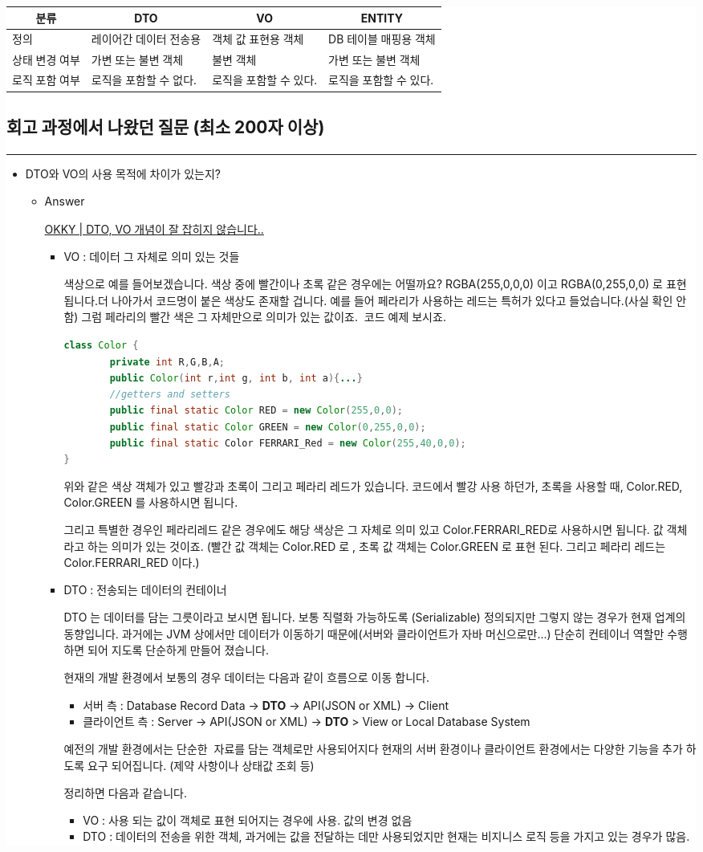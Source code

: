 	

| 분류 | DTO | VO | ENTITY |
| --- | --- | --- | --- |
| 정의 | 레이어간 데이터 전송용 | 객체	값 표현용 객체 | DB 테이블 매핑용 객체 |
| 상태 변경 여부 | 가변 또는 불변 객체 | 불변 객체 | 가변 또는 불변 객체 |
| 로직 포함 여부 | 로직을 포함할 수 없다. | 로직을 포함할 수 있다. | 로직을 포함할 수 있다. |

## 회고 과정에서 나왔던 질문 (최소 200자 이상)

---

- DTO와 VO의 사용 목적에 차이가 있는지?
    - Answer
        
        [OKKY | DTO, VO 개념이 잘 잡히지 않습니다..](https://okky.kr/article/325370)
        
        - VO : 데이터 그 자체로 의미 있는 것들
            
            색상으로 예를 들어보겠습니다. 색상 중에 빨간이나 초록 같은 경우에는 어떨까요? RGBA(255,0,0,0) 이고 RGBA(0,255,0,0) 로 표현됩니다.더 나아가서 코드명이 붙은 색상도 존재할 겁니다. 예를 들어 페라리가 사용하는 레드는 특허가 있다고 들었습니다.(사실 확인 안함) 그럼 페라리의 빨간 색은 그 자체만으로 의미가 있는 값이죠.  코드 예제 보시죠.
            
            ```java
            class Color {
            		private int R,G,B,A;
            		public Color(int r,int g, int b, int a){...}
            		//getters and setters
            		public final static Color RED = new Color(255,0,0);
            		public final static Color GREEN = new Color(0,255,0,0);
            		public final static Color FERRARI_Red = new Color(255,40,0,0);
            }
            ```
            
            위와 같은 색상 객체가 있고 빨강과 초록이 그리고 페라리 레드가 있습니다. 코드에서 빨강 사용 하던가, 초록을 사용할 때, Color.RED, Color.GREEN 를 사용하시면 됩니다.
            
            그리고 특별한 경우인 페라리레드 같은 경우에도 해당 색상은 그 자체로 의미 있고 Color.FERRARI_RED로 사용하시면 됩니다. 값 객체라고 하는 의미가 있는 것이죠. (빨간 값 객체는 Color.RED 로 , 초록 값 객체는 Color.GREEN 로 표현 된다. 그리고 페라리 레드는 Color.FERRARI_RED 이다.)
            
        - DTO : 전송되는 데이터의 컨테이너
            
            DTO 는 데이터를 담는 그릇이라고 보시면 됩니다. 보통 직렬화 가능하도록 (Serializable) 정의되지만 그렇지 않는 경우가 현재 업계의 동향입니다. 과거에는 JVM 상에서만 데이터가 이동하기 때문에(서버와 클라이언트가 자바 머신으로만...) 단순히 컨테이너 역할만 수행하면 되어 지도록 단순하게 만들어 졌습니다.
            
            현재의 개발 환경에서 보통의 경우 데이터는 다음과 같이 흐름으로 이동 합니다.
            
            - 서버 측 : Database Record Data -> **DTO** -> API(JSON or XML) -> Client
            - 클라이언트 측 : Server -> API(JSON or XML) -> **DTO** > View or Local Database System
            
            예전의 개발 환경에서는 단순한  자료를 담는 객체로만 사용되어지다 현재의 서버 환경이나 클라이언트 환경에서는 다양한 기능을 추가 하도록 요구 되어집니다. (제약 사항이나 상태값 조회 등)
            
            정리하면 다음과 같습니다.
            
            - VO : 사용 되는 값이 객체로 표현 되어지는 경우에 사용. 값의 변경 없음
            - DTO : 데이터의 전송을 위한 객체, 과거에는 값을 전달하는 데만 사용되었지만 현재는 비지니스 로직 등을 가지고 있는 경우가 많음.
            